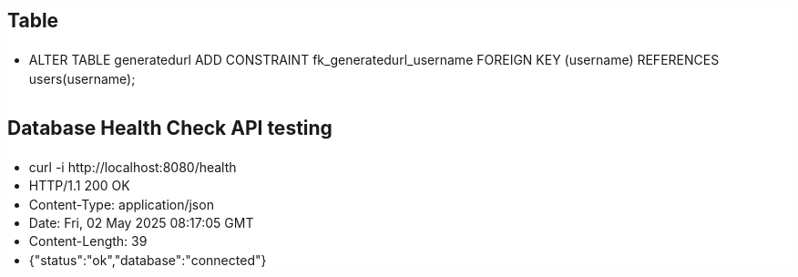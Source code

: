 ## Table
- ALTER TABLE generatedurl
ADD CONSTRAINT fk_generatedurl_username
FOREIGN KEY (username)
REFERENCES users(username);


## Database Health Check API testing
- curl -i http://localhost:8080/health
- HTTP/1.1 200 OK
- Content-Type: application/json
- Date: Fri, 02 May 2025 08:17:05 GMT
- Content-Length: 39
- {"status":"ok","database":"connected"}